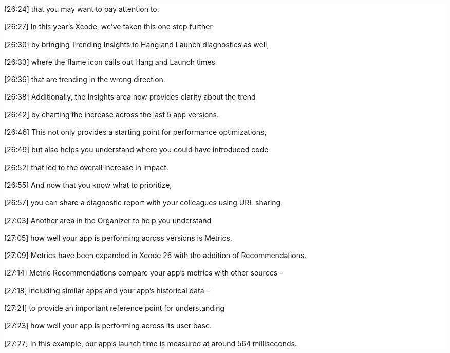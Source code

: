 [26:24] 
that you may want to pay attention to.

[26:27] 
In this year’s Xcode, we’ve taken this one step further

[26:30] 
by bringing Trending Insights to Hang and Launch diagnostics as well,

[26:33] 
where the flame icon calls out Hang and Launch times

[26:36] 
that are trending in the wrong direction.

[26:38] 
Additionally, the Insights area now provides clarity about the trend

[26:42] 
by charting the increase across the last 5 app versions.

[26:46] 
This not only provides a starting point for performance optimizations,

[26:49] 
but also helps you understand where you could have introduced code

[26:52] 
that led to the overall increase in impact.

[26:55] 
And now that you know what to prioritize,

[26:57] 
you can share a diagnostic report with your colleagues using URL sharing.

[27:03] 
Another area in the Organizer to help you understand

[27:05] 
how well your app is performing across versions is Metrics.

[27:09] 
Metrics have been expanded in Xcode 26 with the addition of Recommendations.

[27:14] 
Metric Recommendations compare your app’s metrics with other sources –

[27:18] 
including similar apps and your app’s historical data –

[27:21] 
to provide an important reference point for understanding

[27:23] 
how well your app is performing across its user base.

[27:27] 
In this example, our app’s launch time is measured at around 564 milliseconds.
